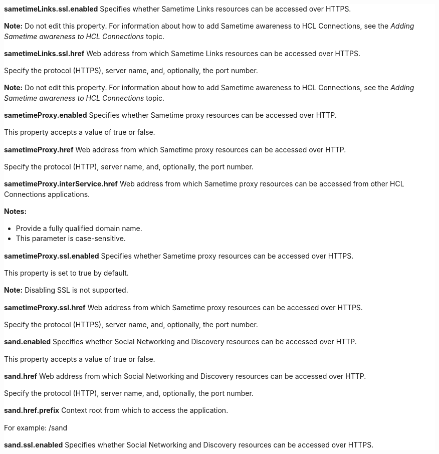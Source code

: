 **sametimeLinks.ssl.enabled**
Specifies whether Sametime Links resources can be accessed over HTTPS.

**Note:** Do not edit this property. For information about how to add Sametime awareness to HCL Connections, see the *Adding Sametime awareness to HCL Connections* topic.

**sametimeLinks.ssl.href**
Web address from which Sametime Links resources can be accessed over HTTPS.

Specify the protocol \(HTTPS\), server name, and, optionally, the port number.

**Note:** Do not edit this property. For information about how to add Sametime awareness to HCL Connections, see the *Adding Sametime awareness to HCL Connections* topic.

**sametimeProxy.enabled**
Specifies whether Sametime proxy resources can be accessed over HTTP.

This property accepts a value of true or false.

**sametimeProxy.href**
Web address from which Sametime proxy resources can be accessed over HTTP.

Specify the protocol \(HTTP\), server name, and, optionally, the port number.

**sametimeProxy.interService.href**
Web address from which Sametime proxy resources can be accessed from other HCL Connections applications.

**Notes:**

-   Provide a fully qualified domain name.
-   This parameter is case-sensitive.

**sametimeProxy.ssl.enabled**
Specifies whether Sametime proxy resources can be accessed over HTTPS.

This property is set to true by default.

**Note:** Disabling SSL is not supported.

**sametimeProxy.ssl.href**
Web address from which Sametime proxy resources can be accessed over HTTPS.

Specify the protocol \(HTTPS\), server name, and, optionally, the port number.

**sand.enabled**
Specifies whether Social Networking and Discovery resources can be accessed over HTTP.

This property accepts a value of true or false.

**sand.href**
Web address from which Social Networking and Discovery resources can be accessed over HTTP.

Specify the protocol \(HTTP\), server name, and, optionally, the port number.

**sand.href.prefix**
Context root from which to access the application.

For example: /sand

**sand.ssl.enabled**
Specifies whether Social Networking and Discovery resources can be accessed over HTTPS.
